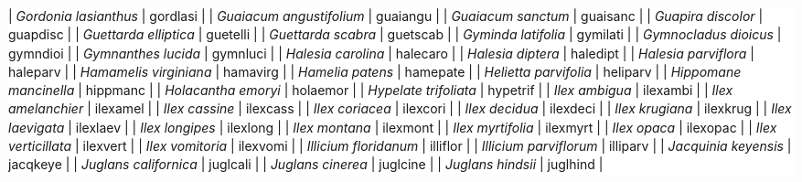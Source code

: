 | *Gordonia lasianthus* | gordlasi |
| *Guaiacum angustifolium* | guaiangu |
| *Guaiacum sanctum* | guaisanc |
| *Guapira discolor* | guapdisc |
| *Guettarda elliptica* | guetelli |
| *Guettarda scabra* | guetscab |
| *Gyminda latifolia* | gymilati |
| *Gymnocladus dioicus* | gymndioi |
| *Gymnanthes lucida* | gymnluci |
| *Halesia carolina* | halecaro |
| *Halesia diptera* | haledipt |
| *Halesia parviflora* | haleparv |
| *Hamamelis virginiana* | hamavirg |
| *Hamelia patens* | hamepate |
| *Helietta parvifolia* | heliparv |
| *Hippomane mancinella* | hippmanc |
| *Holacantha emoryi* | holaemor |
| *Hypelate trifoliata* | hypetrif |
| *Ilex ambigua* | ilexambi |
| *Ilex amelanchier* | ilexamel |
| *Ilex cassine* | ilexcass |
| *Ilex coriacea* | ilexcori |
| *Ilex decidua* | ilexdeci |
| *Ilex krugiana* | ilexkrug |
| *Ilex laevigata* | ilexlaev |
| *Ilex longipes* | ilexlong |
| *Ilex montana* | ilexmont |
| *Ilex myrtifolia* | ilexmyrt |
| *Ilex opaca* | ilexopac |
| *Ilex verticillata* | ilexvert |
| *Ilex vomitoria* | ilexvomi |
| *Illicium floridanum* | illiflor |
| *Illicium parviflorum* | illiparv |
| *Jacquinia keyensis* | jacqkeye |
| *Juglans californica* | juglcali |
| *Juglans cinerea* | juglcine |
| *Juglans hindsii* | juglhind |